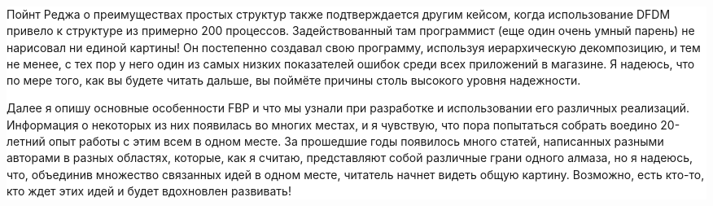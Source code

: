 Пойнт Реджа о преимуществах простых структур также подтверждается другим кейсом, когда использование DFDM привело к структуре из примерно 200 процессов. Задействованный там программист (еще один очень умный парень) не нарисовал ни единой картины! Он постепенно создавал свою программу, используя иерархическую декомпозицию, и тем не менее, с тех пор у него один из самых низких показателей ошибок среди всех приложений в магазине. Я надеюсь, что по мере того, как вы будете читать дальше, вы поймёте причины столь высокого уровня надежности. 

Далее я опишу основные особенности FBP и что мы узнали при разработке и использовании его различных реализаций. Информация о некоторых из них появилась во многих местах, и я чувствую, что пора попытаться собрать воедино 20-летний опыт работы с этим всем в одном месте. За прошедшие годы появилось много статей, написанных разными авторами в разных областях, которые, как я считаю, представляют собой различные грани одного алмаза, но я надеюсь, что, объединив множество связанных идей в одном месте, читатель начнет видеть общую картину. Возможно, есть кто-то, кто ждет этих идей и будет вдохновлен развивать! 
